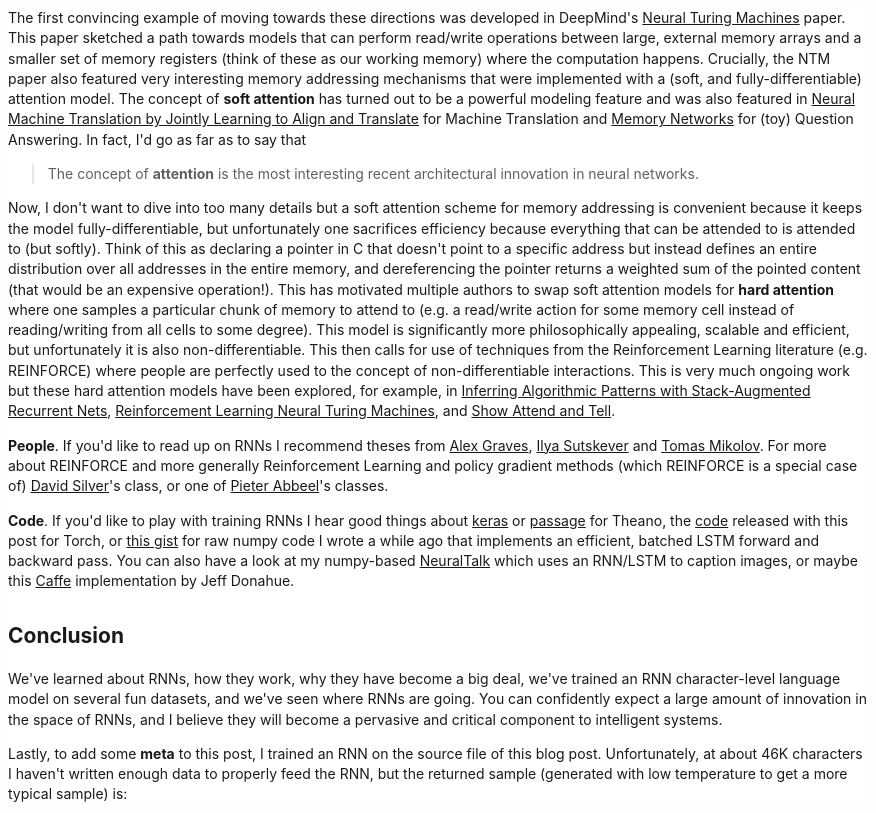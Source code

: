 The first convincing example of moving towards these directions was developed in DeepMind's [Neural Turing Machines](http://arxiv.org/abs/1410.5401) paper. This paper sketched a path towards models that can perform read/write operations between large, external memory arrays and a smaller set of memory registers (think of these as our working memory) where the computation happens. Crucially, the NTM paper also featured very interesting memory addressing mechanisms that were implemented with a (soft, and fully-differentiable) attention model. The concept of **soft attention** has turned out to be a powerful modeling feature and was also featured in [Neural Machine Translation by Jointly Learning to Align and Translate](http://arxiv.org/abs/1409.0473) for Machine Translation and [Memory Networks](http://arxiv.org/abs/1503.08895) for (toy) Question Answering. In fact, I'd go as far as to say that 

> The concept of **attention** is the most interesting recent architectural innovation in neural networks.

Now, I don't want to dive into too many details but a soft attention scheme for memory addressing is convenient because it keeps the model fully-differentiable, but unfortunately one sacrifices efficiency because everything that can be attended to is attended to (but softly). Think of this as declaring a pointer in C that doesn't point to a specific address but instead defines an entire distribution over all addresses in the entire memory, and dereferencing the pointer returns a weighted sum of the pointed content (that would be an expensive operation!). This has motivated multiple authors to swap soft attention models for **hard attention** where one samples a particular chunk of memory to attend to (e.g. a read/write action for some memory cell instead of reading/writing from all cells to some degree). This model is significantly more philosophically appealing, scalable and efficient, but unfortunately it is also non-differentiable. This then calls for use of techniques from the Reinforcement Learning literature (e.g. REINFORCE) where people are perfectly used to the concept of non-differentiable interactions. This is very much ongoing work but these hard attention models have been explored, for example, in [Inferring Algorithmic Patterns with Stack-Augmented Recurrent Nets](http://arxiv.org/abs/1503.01007), [Reinforcement Learning Neural Turing Machines](http://arxiv.org/abs/1505.00521), and [Show Attend and Tell](http://arxiv.org/abs/1502.03044).

**People**. If you'd like to read up on RNNs I recommend theses from [Alex Graves](http://www.cs.toronto.edu/~graves/), [Ilya Sutskever](http://www.cs.toronto.edu/~ilya/) and [Tomas Mikolov](http://www.rnnlm.org/). For more about REINFORCE and more generally Reinforcement Learning and policy gradient methods (which REINFORCE is a special case of) [David Silver](http://www0.cs.ucl.ac.uk/staff/d.silver/web/Home.html)'s class, or one of [Pieter Abbeel](http://www.cs.berkeley.edu/~pabbeel/)'s classes.

**Code**. If you'd like to play with training RNNs I hear good things about [keras](https://github.com/fchollet/keras) or [passage](https://github.com/IndicoDataSolutions/Passage) for Theano, the [code](https://github.com/karpathy/char-rnn) released with this post for Torch, or [this gist](https://gist.github.com/karpathy/587454dc0146a6ae21fc) for raw numpy code I wrote a while ago that implements an efficient, batched LSTM forward and backward pass. You can also have a look at my numpy-based [NeuralTalk](https://github.com/karpathy/neuraltalk) which uses an RNN/LSTM to caption images, or maybe this [Caffe](http://jeffdonahue.com/lrcn/) implementation by Jeff Donahue.

## Conclusion

We've learned about RNNs, how they work, why they have become a big deal, we've trained an RNN character-level language model on several fun datasets, and we've seen where RNNs are going. You can confidently expect a large amount of innovation in the space of RNNs, and I believe they will become a pervasive and critical component to intelligent systems.

Lastly, to add some **meta** to this post, I trained an RNN on the source file of this blog post. Unfortunately, at about 46K characters I haven't written enough data to properly feed the RNN, but the returned sample (generated with low temperature to get a more typical sample) is:
